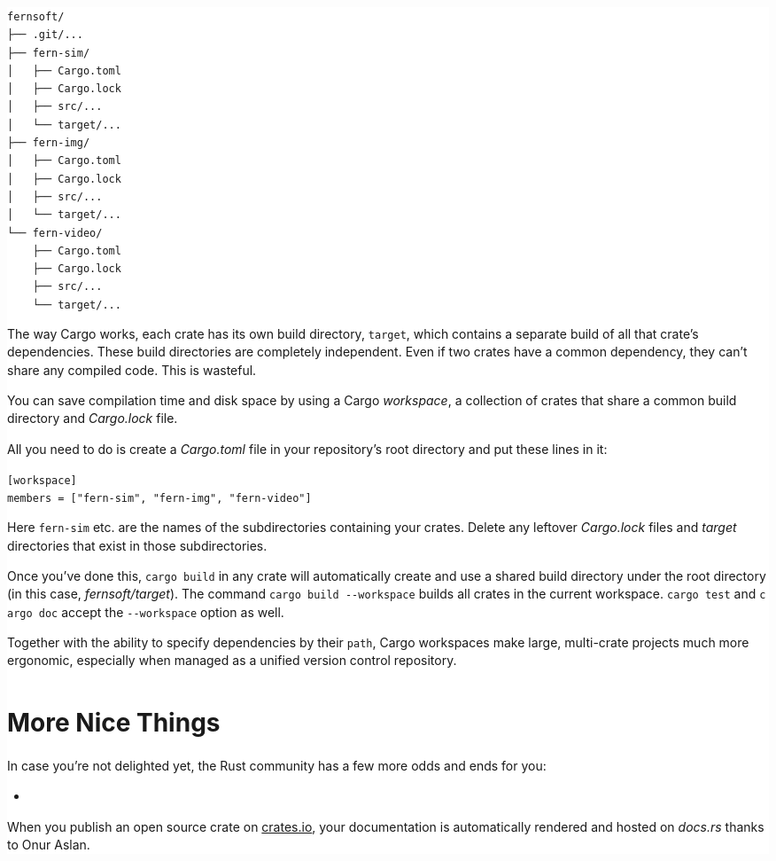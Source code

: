 ```
fernsoft/
├── .git/...
├── fern-sim/
│   ├── Cargo.toml
│   ├── Cargo.lock
│   ├── src/...
│   └── target/...
├── fern-img/
│   ├── Cargo.toml
│   ├── Cargo.lock
│   ├── src/...
│   └── target/...
└── fern-video/
    ├── Cargo.toml
    ├── Cargo.lock
    ├── src/...
    └── target/...
```

The way Cargo works, each crate has its own build directory, `target`, which contains a separate build of all that crate’s dependencies. These build directories are completely independent. Even if two crates have a common dependency, they can’t share any compiled code. This is wasteful.

You can save compilation time and disk space by using a Cargo *workspace*, a collection of crates that share a common build directory and *Cargo.lock* file.

All you need to do is create a *Cargo.toml* file in your repository’s root directory and put these lines in it:

```
[workspace]
members = ["fern-sim", "fern-img", "fern-video"]
```

Here `fern-sim` etc. are the names of the subdirectories containing your crates. Delete any leftover *Cargo.lock* files and *target* directories that exist in those subdirectories.

Once you’ve done this, `cargo build` in any crate will automatically create and use a shared build directory under the root directory (in this case, *fernsoft/target*). The command `cargo build --workspace` builds all crates in the current workspace. `cargo test` and `cargo doc` accept the `--workspace` option as well.

Together with the ability to specify dependencies by their `path`, Cargo workspaces make large, multi-crate projects much more ergonomic, especially when managed as a unified version control repository.

# More Nice Things

In case you’re not delighted yet, the Rust community has a few more odds and ends for you:

-

When you publish an open source crate on [crates.io](https://crates.io/), your documentation is automatically rendered and hosted on *docs.rs* thanks to Onur Aslan.
